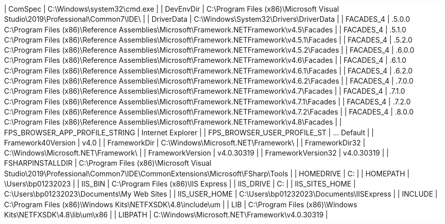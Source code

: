 | ComSpec                        | C:\Windows\system32\cmd.exe                                                                                                                                        |
| DevEnvDir                      | C:\Program Files (x86)\Microsoft Visual Studio\2019\Professional\Common7\IDE\                                                                                      |
| DriverData                     | C:\Windows\System32\Drivers\DriverData                                                                                                                             |
| FACADES_4                      | .5.0.0                C:\Program Files (x86)\Reference Assemblies\Microsoft\Framework\.NETFramework\v4.5\Facades                                                   |
| FACADES_4                      | .5.1.0                C:\Program Files (x86)\Reference Assemblies\Microsoft\Framework\.NETFramework\v4.5.1\Facades                                                 |
| FACADES_4                      | .5.2.0                C:\Program Files (x86)\Reference Assemblies\Microsoft\Framework\.NETFramework\v4.5.2\Facades                                                 |
| FACADES_4                      | .6.0.0                C:\Program Files (x86)\Reference Assemblies\Microsoft\Framework\.NETFramework\v4.6\Facades                                                   |
| FACADES_4                      | .6.1.0                C:\Program Files (x86)\Reference Assemblies\Microsoft\Framework\.NETFramework\v4.6.1\Facades                                                 |
| FACADES_4                      | .6.2.0                C:\Program Files (x86)\Reference Assemblies\Microsoft\Framework\.NETFramework\v4.6.2\Facades                                                 |
| FACADES_4                      | .7.0.0                C:\Program Files (x86)\Reference Assemblies\Microsoft\Framework\.NETFramework\v4.7\Facades                                                   |
| FACADES_4                      | .7.1.0                C:\Program Files (x86)\Reference Assemblies\Microsoft\Framework\.NETFramework\v4.7.1\Facades                                                 |
| FACADES_4                      | .7.2.0                C:\Program Files (x86)\Reference Assemblies\Microsoft\Framework\.NETFramework\v4.7.2\Facades                                                 |
| FACADES_4                      | .8.0.0                C:\Program Files (x86)\Reference Assemblies\Microsoft\Framework\.NETFramework\v4.8\Facades                                                   |
| FPS_BROWSER_APP_PROFILE_STRING | Internet Explorer                                                                                                                                                  |
| FPS_BROWSER_USER_PROFILE_ST    | ... Default                                                                                                                                                        |
| Framework40Version             | v4.0                                                                                                                                                               |
| FrameworkDir                   | C:\Windows\Microsoft.NET\Framework\                                                                                                                                |
| FrameworkDir32                 | C:\Windows\Microsoft.NET\Framework\                                                                                                                                |
| FrameworkVersion               | v4.0.30319                                                                                                                                                         |
| FrameworkVersion32             | v4.0.30319                                                                                                                                                         |
| FSHARPINSTALLDIR               | C:\Program Files (x86)\Microsoft Visual Studio\2019\Professional\Common7\IDE\CommonExtensions\Microsoft\FSharp\Tools                                               |
| HOMEDRIVE                      | C:                                                                                                                                                                 |
| HOMEPATH                       | \Users\bp01232023                                                                                                                                                  |
| IIS_BIN                        | C:\Program Files (x86)\IIS Express                                                                                                                                 |
| IIS_DRIVE                      | C:                                                                                                                                                                 |
| IIS_SITES_HOME                 | C:\Users\bp01232023\Documents\My Web Sites                                                                                                                         |
| IIS_USER_HOME                  | C:\Users\bp01232023\Documents\IISExpress                                                                                                                           |
| INCLUDE                        | C:\Program Files (x86)\Windows Kits\NETFXSDK\4.8\include\um                                                                                                        |
| LIB                            | C:\Program Files (x86)\Windows Kits\NETFXSDK\4.8\lib\um\x86                                                                                                        |
| LIBPATH                        | C:\Windows\Microsoft.NET\Framework\v4.0.30319                                                                                                                      |